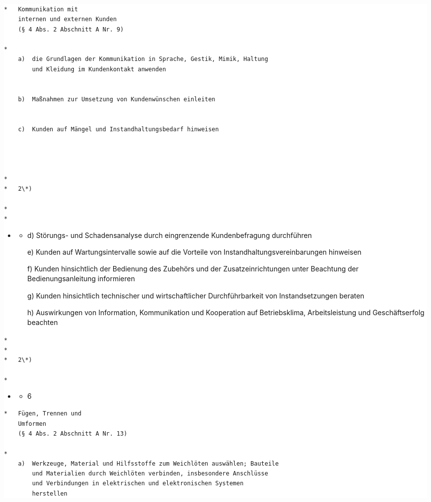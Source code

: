     *   Kommunikation mit
        internen und externen Kunden
        (§ 4 Abs. 2 Abschnitt A Nr. 9)

    *
        a)  die Grundlagen der Kommunikation in Sprache, Gestik, Mimik, Haltung
            und Kleidung im Kundenkontakt anwenden


        b)  Maßnahmen zur Umsetzung von Kundenwünschen einleiten


        c)  Kunden auf Mängel und Instandhaltungsbedarf hinweisen




    *
    *   2\*)

    *
    *

*    *
        d)  Störungs- und Schadensanalyse durch eingrenzende Kundenbefragung
            durchführen


        e)  Kunden auf Wartungsintervalle sowie auf die Vorteile von
            Instandhaltungsvereinbarungen hinweisen


        f)  Kunden hinsichtlich der Bedienung des Zubehörs und der
            Zusatzeinrichtungen unter Beachtung der Bedienungsanleitung
            informieren


        g)  Kunden hinsichtlich technischer und wirtschaftlicher Durchführbarkeit
            von Instandsetzungen beraten


        h)  Auswirkungen von Information, Kommunikation und Kooperation auf
            Betriebsklima, Arbeitsleistung und Geschäftserfolg beachten




    *
    *
    *   2\*)

    *

*    *   6

    *   Fügen, Trennen und
        Umformen
        (§ 4 Abs. 2 Abschnitt A Nr. 13)

    *
        a)  Werkzeuge, Material und Hilfsstoffe zum Weichlöten auswählen; Bauteile
            und Materialien durch Weichlöten verbinden, insbesondere Anschlüsse
            und Verbindungen in elektrischen und elektronischen Systemen
            herstellen
